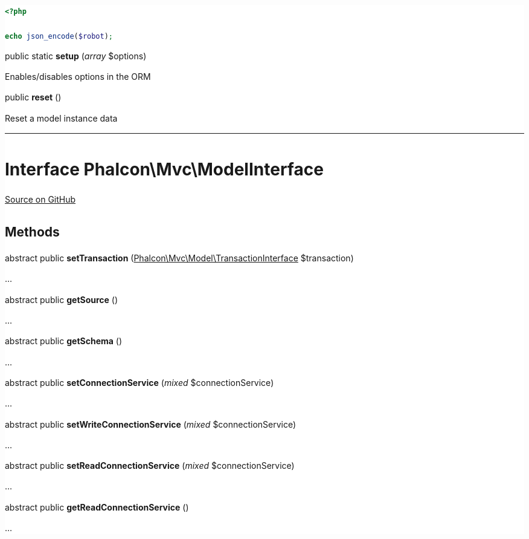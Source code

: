 ```php
<?php

echo json_encode($robot);

```



public static  **setup** (*array* $options)

Enables/disables options in the ORM



public  **reset** ()

Reset a model instance data


<hr>

# Interface **Phalcon\Mvc\ModelInterface**

<a href="https://github.com/phalcon/cphalcon/tree/v3.4.0/phalcon/mvc/modelinterface.zep" class="btn btn-default btn-sm">Source on GitHub</a>

## Methods
abstract public  **setTransaction** ([Phalcon\Mvc\Model\TransactionInterface](/3.4/en/api/Phalcon_Mvc_Model_TransactionInterface) $transaction)

...


abstract public  **getSource** ()

...


abstract public  **getSchema** ()

...


abstract public  **setConnectionService** (*mixed* $connectionService)

...


abstract public  **setWriteConnectionService** (*mixed* $connectionService)

...


abstract public  **setReadConnectionService** (*mixed* $connectionService)

...


abstract public  **getReadConnectionService** ()

...

